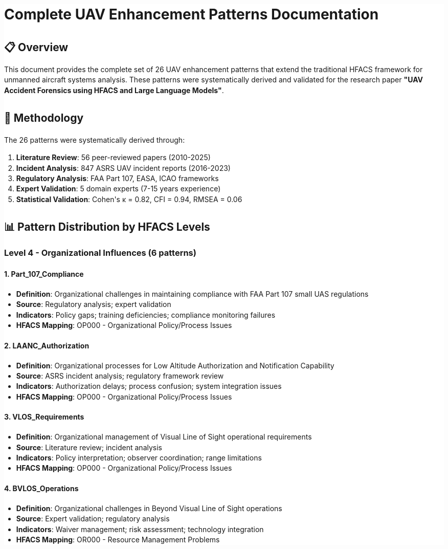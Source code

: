 # Complete UAV Enhancement Patterns Documentation

## 📋 Overview

This document provides the complete set of 26 UAV enhancement patterns that extend the traditional HFACS framework for unmanned aircraft systems analysis. These patterns were systematically derived and validated for the research paper **"UAV Accident Forensics using HFACS and Large Language Models"**.

## 🔬 Methodology

The 26 patterns were systematically derived through:

1. **Literature Review**: 56 peer-reviewed papers (2010-2025)
2. **Incident Analysis**: 847 ASRS UAV incident reports (2016-2023)  
3. **Regulatory Analysis**: FAA Part 107, EASA, ICAO frameworks
4. **Expert Validation**: 5 domain experts (7-15 years experience)
5. **Statistical Validation**: Cohen's κ = 0.82, CFI = 0.94, RMSEA = 0.06

## 📊 Pattern Distribution by HFACS Levels

### Level 4 - Organizational Influences (6 patterns)

#### 1. Part_107_Compliance
- **Definition**: Organizational challenges in maintaining compliance with FAA Part 107 small UAS regulations
- **Source**: Regulatory analysis; expert validation
- **Indicators**: Policy gaps; training deficiencies; compliance monitoring failures
- **HFACS Mapping**: OP000 - Organizational Policy/Process Issues

#### 2. LAANC_Authorization
- **Definition**: Organizational processes for Low Altitude Authorization and Notification Capability
- **Source**: ASRS incident analysis; regulatory framework review
- **Indicators**: Authorization delays; process confusion; system integration issues
- **HFACS Mapping**: OP000 - Organizational Policy/Process Issues

#### 3. VLOS_Requirements
- **Definition**: Organizational management of Visual Line of Sight operational requirements
- **Source**: Literature review; incident analysis
- **Indicators**: Policy interpretation; observer coordination; range limitations
- **HFACS Mapping**: OP000 - Organizational Policy/Process Issues

#### 4. BVLOS_Operations
- **Definition**: Organizational challenges in Beyond Visual Line of Sight operations
- **Source**: Expert validation; regulatory analysis
- **Indicators**: Waiver management; risk assessment; technology integration
- **HFACS Mapping**: OR000 - Resource Management Problems
